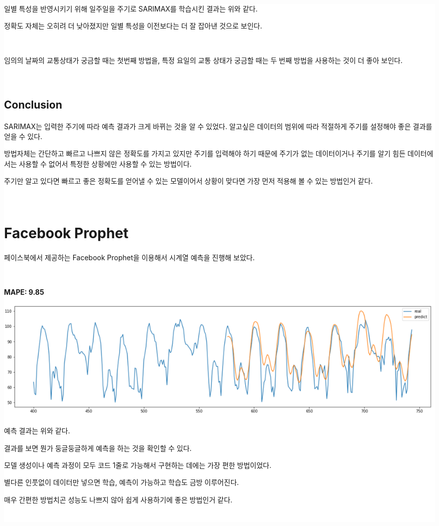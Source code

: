 일별 특성을 반영시키기 위해 일주일을 주기로 SARIMAX를 학습시킨 결과는 위와 같다.

정확도 자체는 오히려 더 낮아졌지만 일별 특성을 이전보다는 더 잘 잡아낸 것으로 보인다.

&nbsp;

임의의 날짜의 교통상태가 궁금할 때는 첫번째 방법을, 특정 요일의 교통 상태가 궁금할 때는 두 번째 방법을 사용하는 것이 더 좋아 보인다.

&nbsp;



## Conclusion

SARIMAX는 입력한 주기에 따라 예측 결과가 크게 바뀌는 것을 알 수 있었다. 알고싶은 데이터의 범위에 따라 적절하게 주기를 설정해야 좋은 결과를 얻을 수 있다.

방법자체는 간단하고 빠르고 나쁘지 않은 정확도를 가지고 있지만 주기를 입력해야 하기 때문에 주기가 없는 데이터이거나 주기를 알기 힘든 데이터에서는 사용할 수 없어서 특정한 상황에만 사용할 수 있는 방법이다.

주기만 알고 있다면 빠르고 좋은 정확도를 얻어낼 수 있는 모델이어서 상황이 맞다면 가장 먼저 적용해 볼 수 있는 방법인거 같다.

&nbsp;



# Facebook Prophet

페이스북에서 제공하는 Facebook Prophet을 이용해서 시계열 예측을 진행해 보았다.

&nbsp;



**MAPE: 9.85**

![image-20210730142627807](/assets/images/2021-08-04-ci-6.compare-post.assets/image-20210730142627807.png)

예측 결과는 위와 같다.

결과를 보면 뭔가 둥글둥글하게 예측을 하는 것을 확인할 수 있다.

모델 생성이나 예측 과정이 모두 코드 1줄로 가능해서 구현하는 데에는 가장 편한 방법이었다.

별다른 인풋없이 데이터만 넣으면 학습, 예측이 가능하고 학습도 금방 이루어진다.

매우 간편한 방법치곤 성능도 나쁘지 않아 쉽게 사용하기에 좋은 방법인거 같다.

&nbsp;
